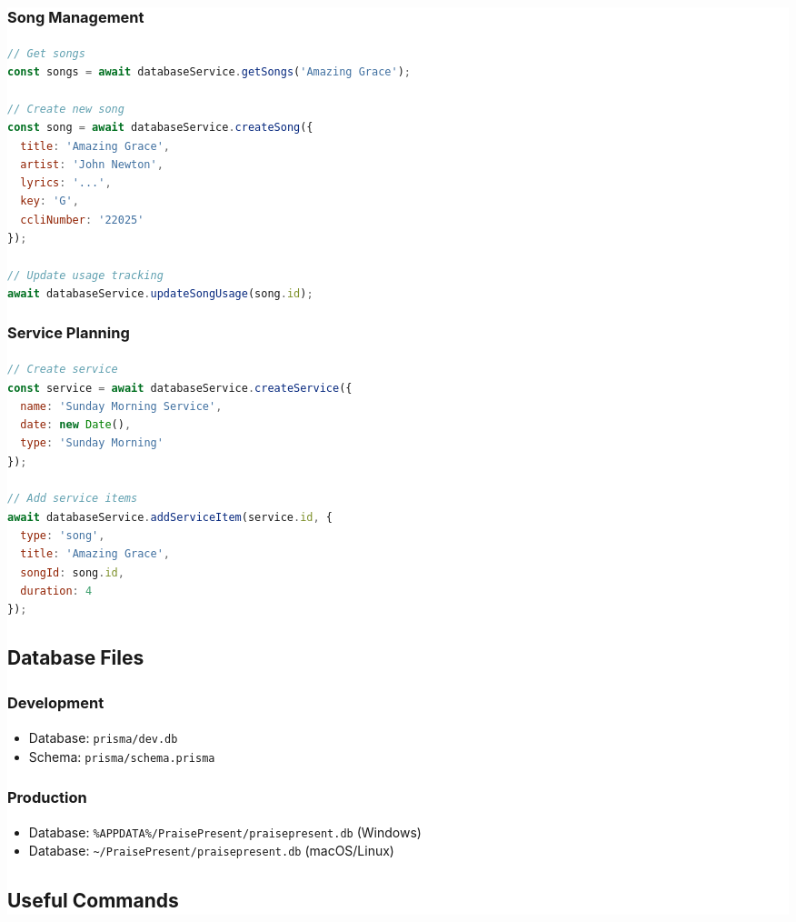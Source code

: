 ### Song Management

```javascript
// Get songs
const songs = await databaseService.getSongs('Amazing Grace');

// Create new song
const song = await databaseService.createSong({
  title: 'Amazing Grace',
  artist: 'John Newton',
  lyrics: '...',
  key: 'G',
  ccliNumber: '22025'
});

// Update usage tracking
await databaseService.updateSongUsage(song.id);
```

### Service Planning

```javascript
// Create service
const service = await databaseService.createService({
  name: 'Sunday Morning Service',
  date: new Date(),
  type: 'Sunday Morning'
});

// Add service items
await databaseService.addServiceItem(service.id, {
  type: 'song',
  title: 'Amazing Grace',
  songId: song.id,
  duration: 4
});
```

## Database Files

### Development
- Database: `prisma/dev.db`
- Schema: `prisma/schema.prisma`

### Production
- Database: `%APPDATA%/PraisePresent/praisepresent.db` (Windows)
- Database: `~/PraisePresent/praisepresent.db` (macOS/Linux)

## Useful Commands
